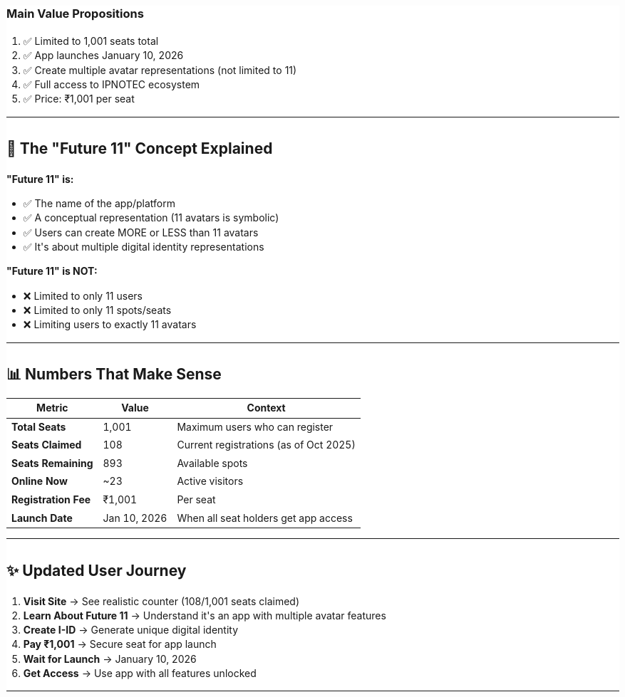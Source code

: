 ### Main Value Propositions
1. ✅ Limited to 1,001 seats total
2. ✅ App launches January 10, 2026
3. ✅ Create multiple avatar representations (not limited to 11)
4. ✅ Full access to IPNOTEC ecosystem
5. ✅ Price: ₹1,001 per seat

---

## 🔢 The "Future 11" Concept Explained

**"Future 11" is:**
- ✅ The name of the app/platform
- ✅ A conceptual representation (11 avatars is symbolic)
- ✅ Users can create MORE or LESS than 11 avatars
- ✅ It's about multiple digital identity representations

**"Future 11" is NOT:**
- ❌ Limited to only 11 users
- ❌ Limited to only 11 spots/seats
- ❌ Limiting users to exactly 11 avatars

---

## 📊 Numbers That Make Sense

| Metric | Value | Context |
|--------|-------|---------|
| **Total Seats** | 1,001 | Maximum users who can register |
| **Seats Claimed** | 108 | Current registrations (as of Oct 2025) |
| **Seats Remaining** | 893 | Available spots |
| **Online Now** | ~23 | Active visitors |
| **Registration Fee** | ₹1,001 | Per seat |
| **Launch Date** | Jan 10, 2026 | When all seat holders get app access |

---

## ✨ Updated User Journey

1. **Visit Site** → See realistic counter (108/1,001 seats claimed)
2. **Learn About Future 11** → Understand it's an app with multiple avatar features
3. **Create I-ID** → Generate unique digital identity
4. **Pay ₹1,001** → Secure seat for app launch
5. **Wait for Launch** → January 10, 2026
6. **Get Access** → Use app with all features unlocked

---
